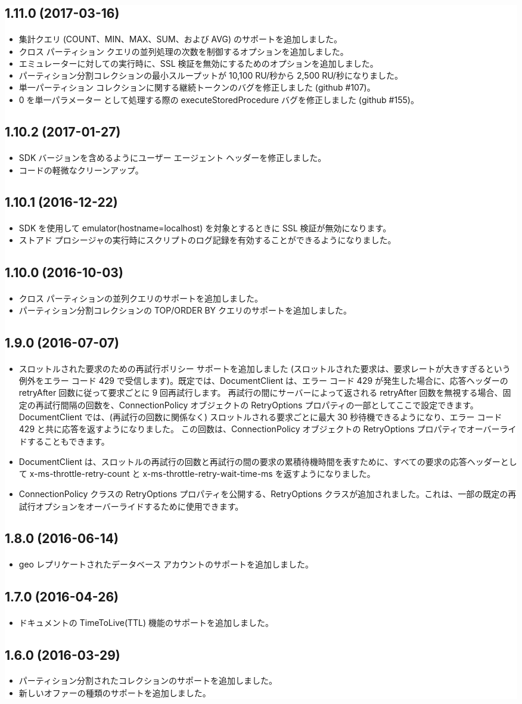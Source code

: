 ## <a name="1110-2017-03-16"></a>1.11.0 (2017-03-16)

- 集計クエリ (COUNT、MIN、MAX、SUM、および AVG) のサポートを追加しました。
- クロス パーティション クエリの並列処理の次数を制御するオプションを追加しました。
- エミュレーターに対しての実行時に、SSL 検証を無効にするためのオプションを追加しました。
- パーティション分割コレクションの最小スループットが 10,100 RU/秒から 2,500 RU/秒になりました。
- 単一パーティション コレクションに関する継続トークンのバグを修正しました (github #107)。
- 0 を単一パラメーター として処理する際の executeStoredProcedure バグを修正しました (github #155)。

## <a name="1102-2017-01-27"></a>1.10.2 (2017-01-27)

- SDK バージョンを含めるようにユーザー エージェント ヘッダーを修正しました。
- コードの軽微なクリーンアップ。

## <a name="1101-2016-12-22"></a>1.10.1 (2016-12-22)

- SDK を使用して emulator(hostname=localhost) を対象とするときに SSL 検証が無効になります。
- ストアド プロシージャの実行時にスクリプトのログ記録を有効することができるようになりました。

## <a name="1100-2016-10-03"></a>1.10.0 (2016-10-03)

- クロス パーティションの並列クエリのサポートを追加しました。
- パーティション分割コレクションの TOP/ORDER BY クエリのサポートを追加しました。

## <a name="190-2016-07-07"></a>1.9.0 (2016-07-07)

- スロットルされた要求のための再試行ポリシー サポートを追加しました (スロットルされた要求は、要求レートが大きすぎるという例外をエラー コード 429 で受信します)。既定では、DocumentClient は、エラー コード 429 が発生した場合に、応答ヘッダーの retryAfter 回数に従って要求ごとに 9 回再試行します。
  再試行の間にサーバーによって返される retryAfter 回数を無視する場合、固定の再試行間隔の回数を、ConnectionPolicy オブジェクトの RetryOptions プロパティの一部としてここで設定できます。
  DocumentClient では、(再試行の回数に関係なく) スロットルされる要求ごとに最大 30 秒待機できるようになり、エラー コード 429 と共に応答を返すようになりました。
  この回数は、ConnectionPolicy オブジェクトの RetryOptions プロパティでオーバーライドすることもできます。

- DocumentClient は、スロットルの再試行の回数と再試行の間の要求の累積待機時間を表すために、すべての要求の応答ヘッダーとして x-ms-throttle-retry-count と x-ms-throttle-retry-wait-time-ms を返すようになりました。

- ConnectionPolicy クラスの RetryOptions プロパティを公開する、RetryOptions クラスが追加されました。これは、一部の既定の再試行オプションをオーバーライドするために使用できます。

## <a name="180-2016-06-14"></a>1.8.0 (2016-06-14)

- geo レプリケートされたデータベース アカウントのサポートを追加しました。

## <a name="170-2016-04-26"></a>1.7.0 (2016-04-26)

- ドキュメントの TimeToLive(TTL) 機能のサポートを追加しました。

## <a name="160-2016-03-29"></a>1.6.0 (2016-03-29)

- パーティション分割されたコレクションのサポートを追加しました。
- 新しいオファーの種類のサポートを追加しました。
